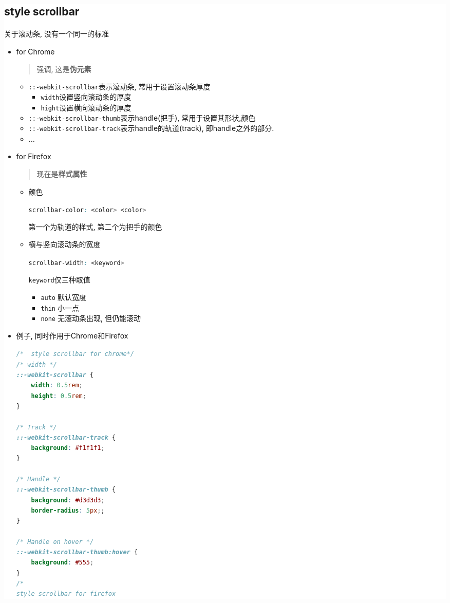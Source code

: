 [49]:https://developer.mozilla.org/en-US/docs/Learn/CSS/Styling_boxes/Advanced_box_effects
[50]:https://developer.mozilla.org/en-US/docs/Web/CSS/box-shadow
[51]:https://developer.mozilla.org/en-US/docs/Web/CSS/CSS_Box_Model/Box-shadow_generator

## style scrollbar

关于滚动条, 没有一个同一的标准

* for Chrome

  > 强调, 这是**伪元素**

  * `::-webkit-scrollbar`表示滚动条, 常用于设置滚动条厚度
    * `width`设置竖向滚动条的厚度
    * `hight`设置横向滚动条的厚度
  * `::-webkit-scrollbar-thumb`表示handle(把手), 常用于设置其形状,颜色
  * `::-webkit-scrollbar-track`表示handle的轨道(track), 即handle之外的部分.
  * ...

* for Firefox

  > 现在是**样式属性**

  * 颜色

    ```css
    scrollbar-color: <color> <color>
    ```

    第一个为轨道的样式, 第二个为把手的颜色

  * 横与竖向滚动条的宽度

    ```css
    scrollbar-width: <keyword>
    ```

    `keyword`仅三种取值

    * `auto` 默认宽度
    * `thin` 小一点
    * `none` 无滚动条出现, 但仍能滚动

* 例子, 同时作用于Chrome和Firefox

  ```css
  /*  style scrollbar for chrome*/
  /* width */
  ::-webkit-scrollbar {
      width: 0.5rem;
      height: 0.5rem;
  }
  
  /* Track */
  ::-webkit-scrollbar-track {
      background: #f1f1f1;
  }
  
  /* Handle */
  ::-webkit-scrollbar-thumb {
      background: #d3d3d3;
      border-radius: 5px;;
  }
  
  /* Handle on hover */
  ::-webkit-scrollbar-thumb:hover {
      background: #555;
  }
  /*
  style scrollbar for firefox
  ```